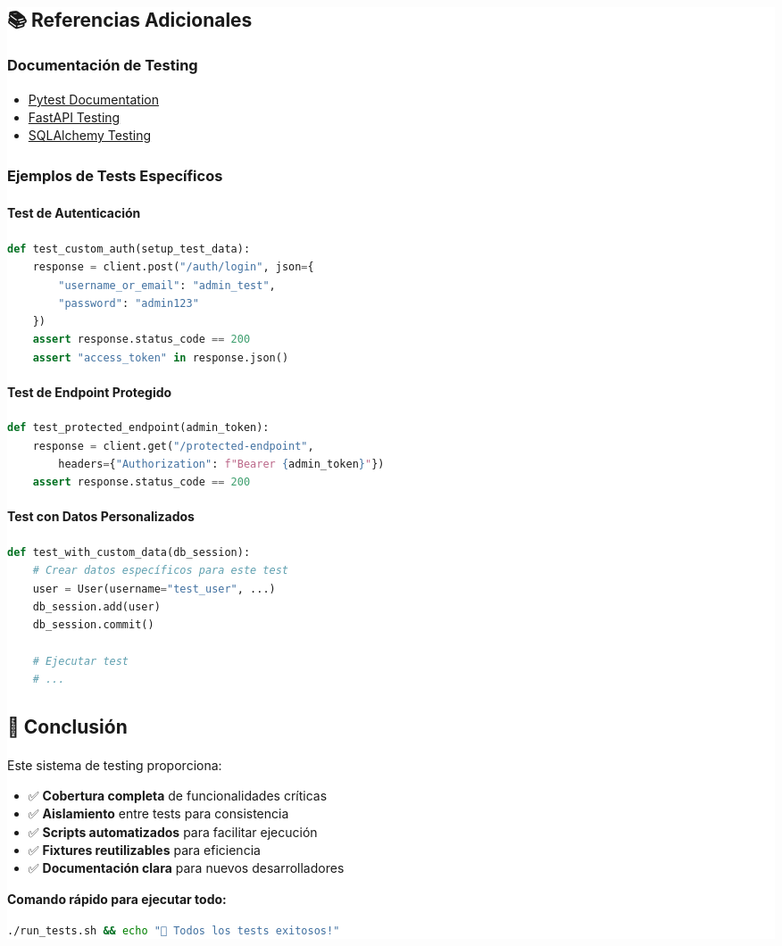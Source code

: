 ## 📚 Referencias Adicionales

### Documentación de Testing
- [Pytest Documentation](https://docs.pytest.org/)
- [FastAPI Testing](https://fastapi.tiangolo.com/tutorial/testing/)
- [SQLAlchemy Testing](https://docs.sqlalchemy.org/en/20/orm/session_transaction.html#joining-a-session-into-an-external-transaction-such-as-for-test-suites)

### Ejemplos de Tests Específicos

#### Test de Autenticación
```python
def test_custom_auth(setup_test_data):
    response = client.post("/auth/login", json={
        "username_or_email": "admin_test",
        "password": "admin123"
    })
    assert response.status_code == 200
    assert "access_token" in response.json()
```

#### Test de Endpoint Protegido
```python
def test_protected_endpoint(admin_token):
    response = client.get("/protected-endpoint", 
        headers={"Authorization": f"Bearer {admin_token}"})
    assert response.status_code == 200
```

#### Test con Datos Personalizados
```python
def test_with_custom_data(db_session):
    # Crear datos específicos para este test
    user = User(username="test_user", ...)
    db_session.add(user)
    db_session.commit()
    
    # Ejecutar test
    # ...
```

## 🎯 Conclusión

Este sistema de testing proporciona:

- ✅ **Cobertura completa** de funcionalidades críticas
- ✅ **Aislamiento** entre tests para consistencia
- ✅ **Scripts automatizados** para facilitar ejecución
- ✅ **Fixtures reutilizables** para eficiencia
- ✅ **Documentación clara** para nuevos desarrolladores

**Comando rápido para ejecutar todo:**
```bash
./run_tests.sh && echo "🎉 Todos los tests exitosos!"
```